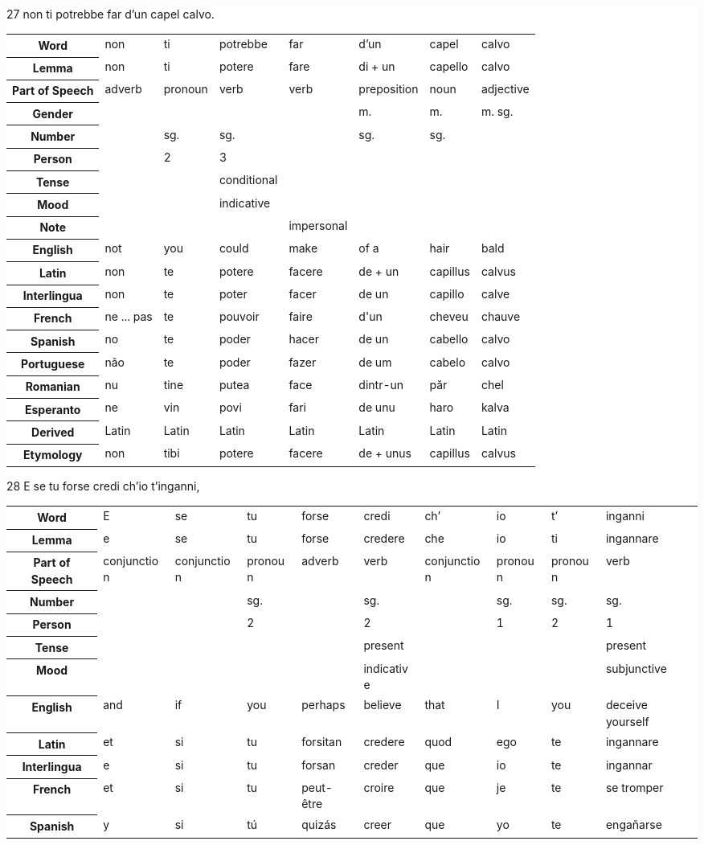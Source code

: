 27 non ti potrebbe far d’un capel calvo.

<table>
<tr><th>Word</th><td>non</td><td>ti</td><td>potrebbe</td><td>far</td><td>d’un</td><td>capel</td><td>calvo</td></tr>
<tr><th>Lemma</th><td>non</td><td>ti</td><td>potere</td><td>fare</td><td>di + un</td><td>capello</td><td>calvo</td></tr>
<tr><th>Part of Speech</th><td>adverb</td><td>pronoun</td><td>verb</td><td>verb</td><td>preposition</td><td>noun</td><td>adjective</td></tr>
<tr><th>Gender</th><td></td><td></td><td></td><td></td><td>m.</td><td>m.</td><td>m. sg.</td></tr>
<tr><th>Number</th><td></td><td>sg.</td><td>sg.</td><td></td><td>sg.</td><td>sg.</td><td></td></tr>
<tr><th>Person</th><td></td><td>2</td><td>3</td><td></td><td></td><td></td><td></td></tr>
<tr><th>Tense</th><td></td><td></td><td>conditional</td><td></td><td></td><td></td><td></td></tr>
<tr><th>Mood</th><td></td><td></td><td>indicative</td><td></td><td></td><td></td><td></td></tr>
<tr><th>Note</th><td></td><td></td><td></td><td>impersonal</td><td></td><td></td><td></td></tr>
<tr><th>English</th><td>not</td><td>you</td><td>could</td><td>make</td><td>of a</td><td>hair</td><td>bald</td></tr>
<tr><th>Latin</th><td>non</td><td>te</td><td>potere</td><td>facere</td><td>de + un</td><td>capillus</td><td>calvus</td></tr>
<tr><th>Interlingua</th><td>non</td><td>te</td><td>poter</td><td>facer</td><td>de un</td><td>capillo</td><td>calve</td></tr>
<tr><th>French</th><td>ne ... pas</td><td>te</td><td>pouvoir</td><td>faire</td><td>d'un</td><td>cheveu</td><td>chauve</td></tr>
<tr><th>Spanish</th><td>no</td><td>te</td><td>poder</td><td>hacer</td><td>de un</td><td>cabello</td><td>calvo</td></tr>
<tr><th>Portuguese</th><td>não</td><td>te</td><td>poder</td><td>fazer</td><td>de um</td><td>cabelo</td><td>calvo</td></tr>
<tr><th>Romanian</th><td>nu</td><td>tine</td><td>putea</td><td>face</td><td>dintr-un</td><td>păr</td><td>chel</td></tr>
<tr><th>Esperanto</th><td>ne</td><td>vin</td><td>povi</td><td>fari</td><td>de unu</td><td>haro</td><td>kalva</td></tr>
<tr><th>Derived</th><td>Latin</td><td>Latin</td><td>Latin</td><td>Latin</td><td>Latin</td><td>Latin</td><td>Latin</td></tr>
<tr><th>Etymology</th><td>non</td><td>tibi</td><td>potere</td><td>facere</td><td>de + unus</td><td>capillus</td><td>calvus</td></tr>
</table>

28 E se tu forse credi ch’io t’inganni,

<table>
<tr><th>Word</th><td>E</td><td>se</td><td>tu</td><td>forse</td><td>credi</td><td>ch’</td><td>io</td><td>t’</td><td>inganni</td></tr>
<tr><th>Lemma</th><td>e</td><td>se</td><td>tu</td><td>forse</td><td>credere</td><td>che</td><td>io</td><td>ti</td><td>ingannare</td></tr>
<tr><th>Part of Speech</th><td>conjunction</td><td>conjunction</td><td>pronoun</td><td>adverb</td><td>verb</td><td>conjunction</td><td>pronoun</td><td>pronoun</td><td>verb</td></tr>
<tr><th>Number</th><td></td><td></td><td>sg.</td><td></td><td>sg.</td><td></td><td>sg.</td><td>sg.</td><td>sg.</td></tr>
<tr><th>Person</th><td></td><td></td><td>2</td><td></td><td>2</td><td></td><td>1</td><td>2</td><td>1</td></tr>
<tr><th>Tense</th><td></td><td></td><td></td><td></td><td>present</td><td></td><td></td><td></td><td>present</td></tr>
<tr><th>Mood</th><td></td><td></td><td></td><td></td><td>indicative</td><td></td><td></td><td></td><td>subjunctive</td></tr>
<tr><th>English</th><td>and</td><td>if</td><td>you</td><td>perhaps</td><td>believe</td><td>that</td><td>I</td><td>you</td><td>deceive yourself</td></tr>
<tr><th>Latin</th><td>et</td><td>si</td><td>tu</td><td>forsitan</td><td>credere</td><td>quod</td><td>ego</td><td>te</td><td>ingannare</td></tr>
<tr><th>Interlingua</th><td>e</td><td>si</td><td>tu</td><td>forsan</td><td>creder</td><td>que</td><td>io</td><td>te</td><td>ingannar</td></tr>
<tr><th>French</th><td>et</td><td>si</td><td>tu</td><td>peut-être</td><td>croire</td><td>que</td><td>je</td><td>te</td><td>se tromper</td></tr>
<tr><th>Spanish</th><td>y</td><td>si</td><td>tú</td><td>quizás</td><td>creer</td><td>que</td><td>yo</td><td>te</td><td>engañarse</td></tr>